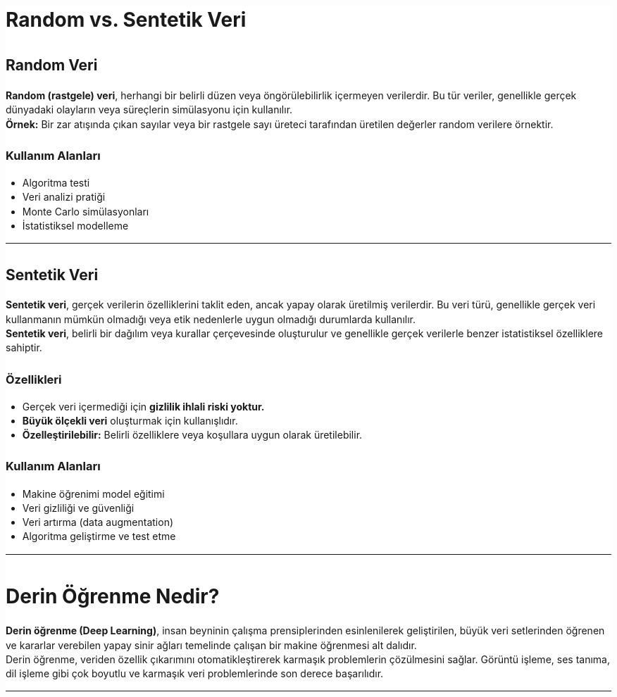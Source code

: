 # Random vs. Sentetik Veri

## Random Veri
**Random (rastgele) veri**, herhangi bir belirli düzen veya öngörülebilirlik içermeyen verilerdir. Bu tür veriler, genellikle gerçek dünyadaki olayların veya süreçlerin simülasyonu için kullanılır.  
**Örnek:** Bir zar atışında çıkan sayılar veya bir rastgele sayı üreteci tarafından üretilen değerler random verilere örnektir.

### **Kullanım Alanları**
- Algoritma testi  
- Veri analizi pratiği  
- Monte Carlo simülasyonları  
- İstatistiksel modelleme  

---

## Sentetik Veri
**Sentetik veri**, gerçek verilerin özelliklerini taklit eden, ancak yapay olarak üretilmiş verilerdir. Bu veri türü, genellikle gerçek veri kullanmanın mümkün olmadığı veya etik nedenlerle uygun olmadığı durumlarda kullanılır.  
**Sentetik veri**, belirli bir dağılım veya kurallar çerçevesinde oluşturulur ve genellikle gerçek verilerle benzer istatistiksel özelliklere sahiptir.

### **Özellikleri**
- Gerçek veri içermediği için **gizlilik ihlali riski yoktur.**  
- **Büyük ölçekli veri** oluşturmak için kullanışlıdır.  
- **Özelleştirilebilir:** Belirli özelliklere veya koşullara uygun olarak üretilebilir.  

### **Kullanım Alanları**
- Makine öğrenimi model eğitimi  
- Veri gizliliği ve güvenliği  
- Veri artırma (data augmentation)  
- Algoritma geliştirme ve test etme  


---

# Derin Öğrenme Nedir?

**Derin öğrenme (Deep Learning)**, insan beyninin çalışma prensiplerinden esinlenilerek geliştirilen, büyük veri setlerinden öğrenen ve kararlar verebilen yapay sinir ağları temelinde çalışan bir makine öğrenmesi alt dalıdır.  
Derin öğrenme, veriden özellik çıkarımını otomatikleştirerek karmaşık problemlerin çözülmesini sağlar. Görüntü işleme, ses tanıma, dil işleme gibi çok boyutlu ve karmaşık veri problemlerinde son derece başarılıdır.

---
